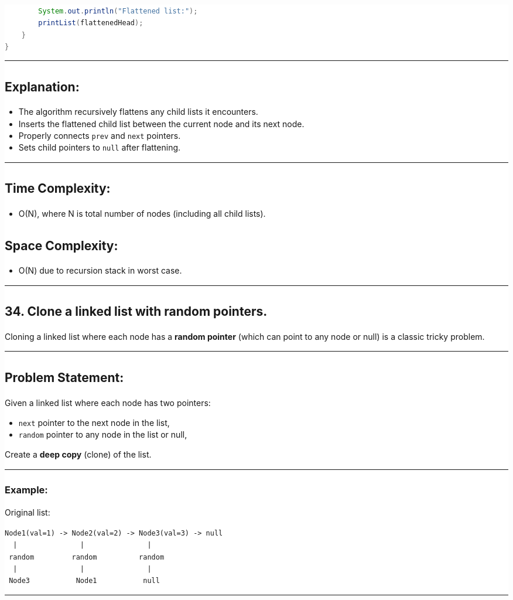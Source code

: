 ```java
        System.out.println("Flattened list:");
        printList(flattenedHead);
    }
}
```

---

## Explanation:

* The algorithm recursively flattens any child lists it encounters.
* Inserts the flattened child list between the current node and its next node.
* Properly connects `prev` and `next` pointers.
* Sets child pointers to `null` after flattening.

---

## Time Complexity:

* O(N), where N is total number of nodes (including all child lists).

## Space Complexity:

* O(N) due to recursion stack in worst case.

---

## 34. Clone a linked list with random pointers.

Cloning a linked list where each node has a **random pointer** (which can point to any node or null) is a classic tricky problem.

---

## Problem Statement:

Given a linked list where each node has two pointers:

* `next` pointer to the next node in the list,
* `random` pointer to any node in the list or null,

Create a **deep copy** (clone) of the list.

---

### Example:

Original list:

```
Node1(val=1) -> Node2(val=2) -> Node3(val=3) -> null
  |               |               |
 random         random          random
  |               |               |
 Node3           Node1           null
```

---